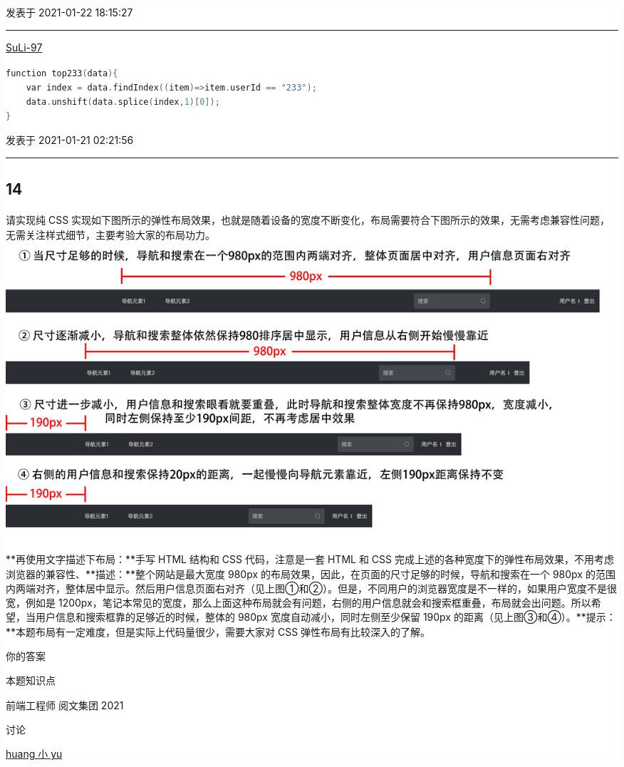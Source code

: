 发表于 2021-01-22 18:15:27

* * *

[SuLi-97](https://www.nowcoder.com/profile/803876765)

```cpp
function top233(data){
    var index = data.findIndex((item)=>item.userId == "233");
    data.unshift(data.splice(index,1)[0]);
}
```

发表于 2021-01-21 02:21:56

* * *

## 14

请实现纯 CSS 实现如下图所示的弹性布局效果，也就是随着设备的宽度不断变化，布局需要符合下图所示的效果，无需考虑兼容性问题，无需关注样式细节，主要考验大家的布局功力。![](img/2427e5f838e65d63f2b424aafa6b68d1.png)
**再使用文字描述下布局：**手写 HTML 结构和 CSS 代码，注意是一套 HTML 和 CSS 完成上述的各种宽度下的弹性布局效果，不用考虑浏览器的兼容性、**描述：**整个网站是最大宽度 980px 的布局效果，因此，在页面的尺寸足够的时候，导航和搜索在一个 980px 的范围内两端对齐，整体居中显示。然后用户信息页面右对齐（见上图①和②）。但是，不同用户的浏览器宽度是不一样的，如果用户宽度不是很宽，例如是 1200px，笔记本常见的宽度，那么上面这种布局就会有问题，右侧的用户信息就会和搜索框重叠，布局就会出问题。所以希望，当用户信息和搜索框靠的足够近的时候，整体的 980px 宽度自动减小，同时左侧至少保留 190px 的距离（见上图③和④）。**提示：**本题布局有一定难度，但是实际上代码量很少，需要大家对 CSS 弹性布局有比较深入的了解。

你的答案

本题知识点

前端工程师 阅文集团 2021

讨论

[huang 小 yu](https://www.nowcoder.com/profile/53823471)
